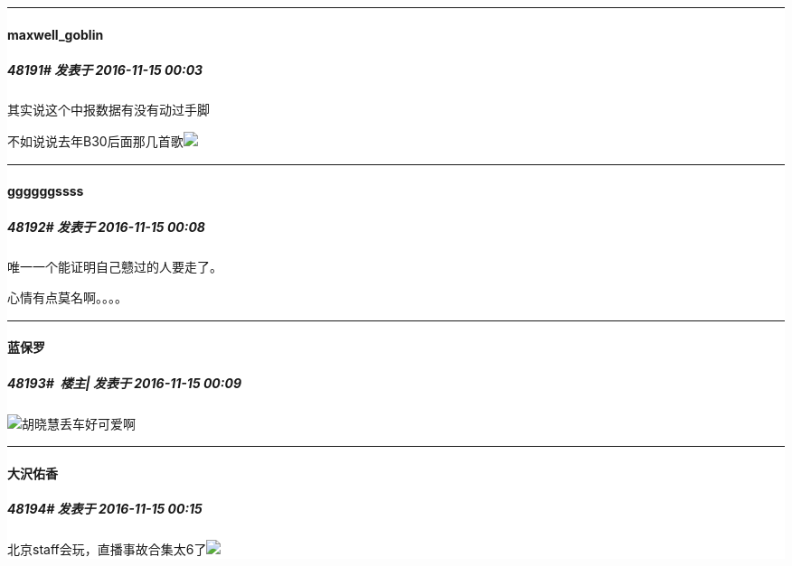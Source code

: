 



-----

####  maxwell_goblin  
##### 48191#       发表于 2016-11-15 00:03




其实说这个中报数据有没有动过手脚

不如说说去年B30后面那几首歌<img src="https://static.saraba1st.com/image/smiley/face/152.gif" referrerpolicy="no-referrer">







-----

####  ggggggssss  
##### 48192#       发表于 2016-11-15 00:08




唯一一个能证明自己戆过的人要走了。

心情有点莫名啊。。。。







-----

####  蓝保罗  
##### 48193#         楼主| 发表于 2016-11-15 00:09



<img src="https://static.saraba1st.com/image/smiley/face/122.gif" referrerpolicy="no-referrer">胡晓慧丢车好可爱啊







-----

####  大沢佑香  
##### 48194#       发表于 2016-11-15 00:15




北京staff会玩，直播事故合集太6了<img src="https://static.saraba1st.com/image/smiley/dym/148.gif" referrerpolicy="no-referrer">



